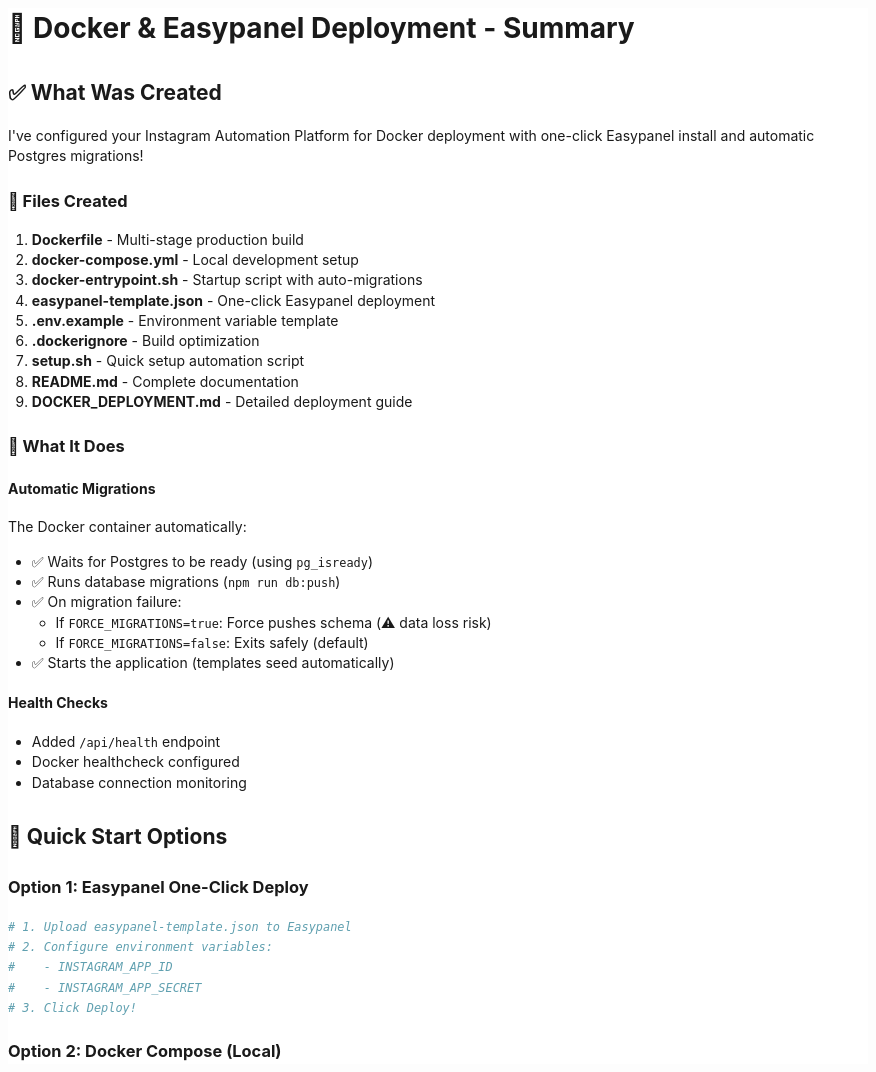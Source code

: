 # 🐳 Docker & Easypanel Deployment - Summary

## ✅ What Was Created

I've configured your Instagram Automation Platform for Docker deployment with one-click Easypanel install and automatic Postgres migrations!

### 📁 Files Created

1. **Dockerfile** - Multi-stage production build
2. **docker-compose.yml** - Local development setup
3. **docker-entrypoint.sh** - Startup script with auto-migrations
4. **easypanel-template.json** - One-click Easypanel deployment
5. **.env.example** - Environment variable template
6. **.dockerignore** - Build optimization
7. **setup.sh** - Quick setup automation script
8. **README.md** - Complete documentation
9. **DOCKER_DEPLOYMENT.md** - Detailed deployment guide

### 🔧 What It Does

#### Automatic Migrations
The Docker container automatically:
- ✅ Waits for Postgres to be ready (using `pg_isready`)
- ✅ Runs database migrations (`npm run db:push`)
- ✅ On migration failure:
  - If `FORCE_MIGRATIONS=true`: Force pushes schema (⚠️ data loss risk)
  - If `FORCE_MIGRATIONS=false`: Exits safely (default)
- ✅ Starts the application (templates seed automatically)

#### Health Checks
- Added `/api/health` endpoint
- Docker healthcheck configured
- Database connection monitoring

## 🚀 Quick Start Options

### Option 1: Easypanel One-Click Deploy

```bash
# 1. Upload easypanel-template.json to Easypanel
# 2. Configure environment variables:
#    - INSTAGRAM_APP_ID
#    - INSTAGRAM_APP_SECRET
# 3. Click Deploy!
```

### Option 2: Docker Compose (Local)
